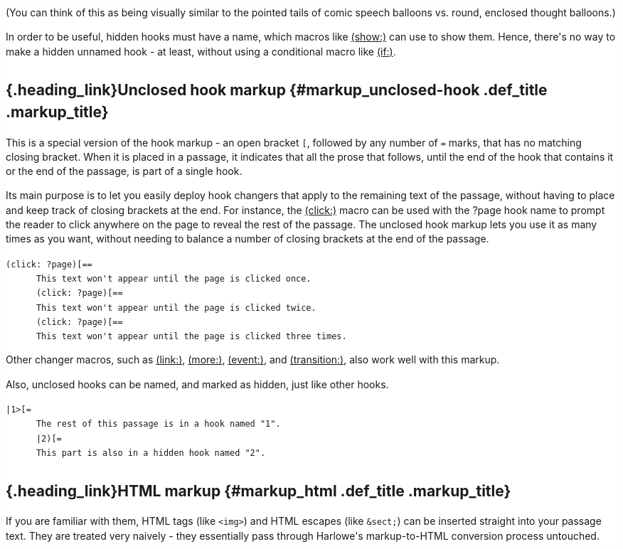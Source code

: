 
(You can think of this as being visually similar to the pointed tails of
comic speech balloons vs. round, enclosed thought balloons.)

In order to be useful, hidden hooks must have a name, which macros like
[(show:)](#macro_show) can use to show them. Hence, there\'s no
way to make a hidden unnamed hook - at least, without using a
conditional macro like [(if:)](#macro_if).

## [](#markup_unclosed-hook){.heading_link}Unclosed hook markup {#markup_unclosed-hook .def_title .markup_title}

This is a special version of the hook markup - an open bracket `[`,
followed by any number of `=` marks, that has no matching closing
bracket. When it is placed in a passage, it indicates that all the prose
that follows, until the end of the hook that contains it or the end of
the passage, is part of a single hook.

Its main purpose is to let you easily deploy hook changers that apply to
the remaining text of the passage, without having to place and keep
track of closing brackets at the end. For instance, the
[(click:)](#macro_click) macro can be used with the ?page hook
name to prompt the reader to click anywhere on the page to reveal the
rest of the passage. The unclosed hook markup lets you use it as many
times as you want, without needing to balance a number of closing
brackets at the end of the passage.

    (click: ?page)[==
          This text won't appear until the page is clicked once.
          (click: ?page)[==
          This text won't appear until the page is clicked twice.
          (click: ?page)[==
          This text won't appear until the page is clicked three times.
          

Other changer macros, such as [(link:)](#macro_link),
[(more:)](#macro_more), [(event:)](#macro_event), and
[(transition:)](#macro_transition), also work well with this
markup.

Also, unclosed hooks can be named, and marked as hidden, just like other
hooks.

    |1>[=
          The rest of this passage is in a hook named "1".
          |2)[=
          This part is also in a hidden hook named "2".
          

## [](#markup_html){.heading_link}HTML markup {#markup_html .def_title .markup_title}

If you are familiar with them, HTML tags (like `<img>`) and HTML escapes
(like `&sect;`) can be inserted straight into your passage text. They
are treated very naively - they essentially pass through Harlowe\'s
markup-to-HTML conversion process untouched.

